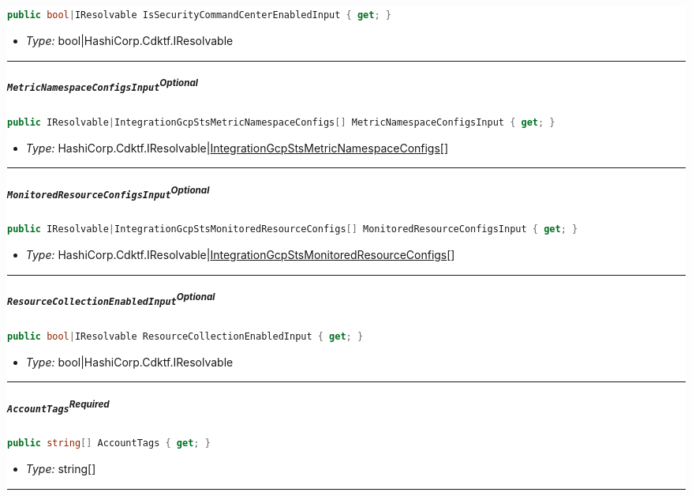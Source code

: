 ```csharp
public bool|IResolvable IsSecurityCommandCenterEnabledInput { get; }
```

- *Type:* bool|HashiCorp.Cdktf.IResolvable

---

##### `MetricNamespaceConfigsInput`<sup>Optional</sup> <a name="MetricNamespaceConfigsInput" id="@cdktf/provider-datadog.integrationGcpSts.IntegrationGcpSts.property.metricNamespaceConfigsInput"></a>

```csharp
public IResolvable|IntegrationGcpStsMetricNamespaceConfigs[] MetricNamespaceConfigsInput { get; }
```

- *Type:* HashiCorp.Cdktf.IResolvable|<a href="#@cdktf/provider-datadog.integrationGcpSts.IntegrationGcpStsMetricNamespaceConfigs">IntegrationGcpStsMetricNamespaceConfigs</a>[]

---

##### `MonitoredResourceConfigsInput`<sup>Optional</sup> <a name="MonitoredResourceConfigsInput" id="@cdktf/provider-datadog.integrationGcpSts.IntegrationGcpSts.property.monitoredResourceConfigsInput"></a>

```csharp
public IResolvable|IntegrationGcpStsMonitoredResourceConfigs[] MonitoredResourceConfigsInput { get; }
```

- *Type:* HashiCorp.Cdktf.IResolvable|<a href="#@cdktf/provider-datadog.integrationGcpSts.IntegrationGcpStsMonitoredResourceConfigs">IntegrationGcpStsMonitoredResourceConfigs</a>[]

---

##### `ResourceCollectionEnabledInput`<sup>Optional</sup> <a name="ResourceCollectionEnabledInput" id="@cdktf/provider-datadog.integrationGcpSts.IntegrationGcpSts.property.resourceCollectionEnabledInput"></a>

```csharp
public bool|IResolvable ResourceCollectionEnabledInput { get; }
```

- *Type:* bool|HashiCorp.Cdktf.IResolvable

---

##### `AccountTags`<sup>Required</sup> <a name="AccountTags" id="@cdktf/provider-datadog.integrationGcpSts.IntegrationGcpSts.property.accountTags"></a>

```csharp
public string[] AccountTags { get; }
```

- *Type:* string[]

---